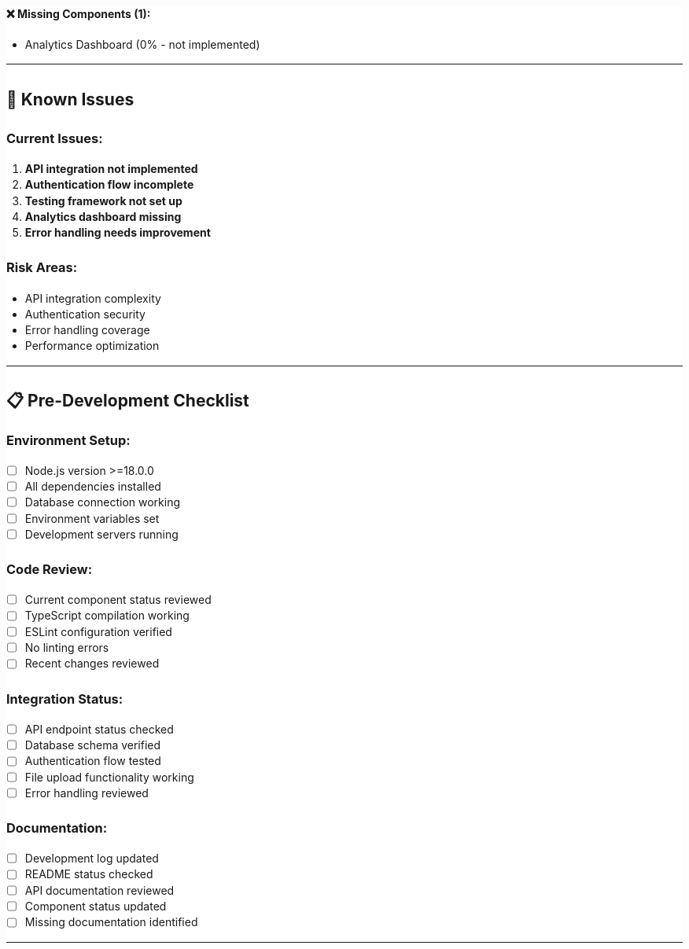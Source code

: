 #### **❌ Missing Components (1):**
- Analytics Dashboard (0% - not implemented)

---

## 🚨 Known Issues

### **Current Issues:**
1. **API integration not implemented**
2. **Authentication flow incomplete**
3. **Testing framework not set up**
4. **Analytics dashboard missing**
5. **Error handling needs improvement**

### **Risk Areas:**
- API integration complexity
- Authentication security
- Error handling coverage
- Performance optimization

---

## 📋 Pre-Development Checklist

### **Environment Setup:**
- [ ] Node.js version >=18.0.0
- [ ] All dependencies installed
- [ ] Database connection working
- [ ] Environment variables set
- [ ] Development servers running

### **Code Review:**
- [ ] Current component status reviewed
- [ ] TypeScript compilation working
- [ ] ESLint configuration verified
- [ ] No linting errors
- [ ] Recent changes reviewed

### **Integration Status:**
- [ ] API endpoint status checked
- [ ] Database schema verified
- [ ] Authentication flow tested
- [ ] File upload functionality working
- [ ] Error handling reviewed

### **Documentation:**
- [ ] Development log updated
- [ ] README status checked
- [ ] API documentation reviewed
- [ ] Component status updated
- [ ] Missing documentation identified

---